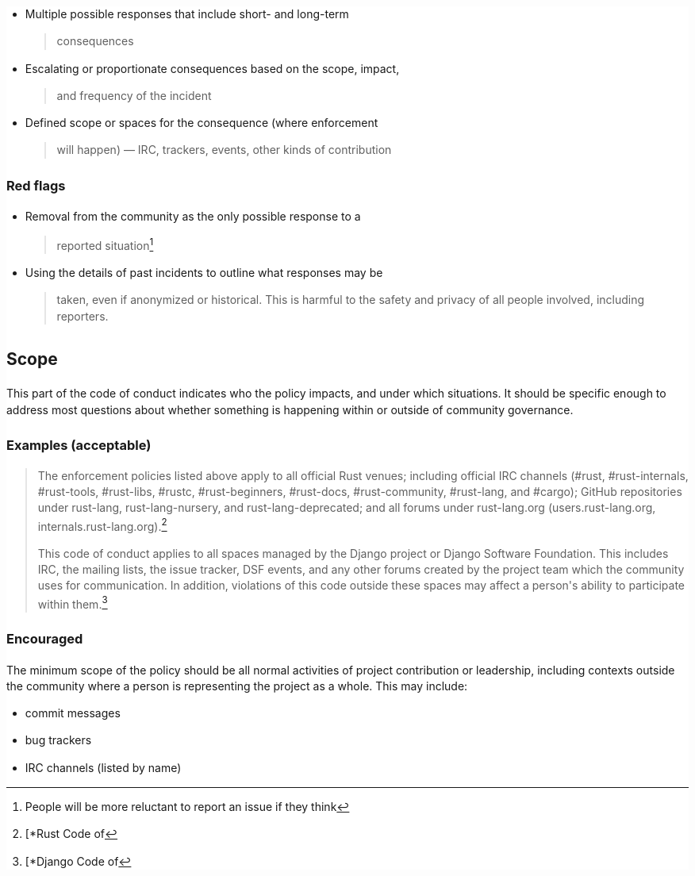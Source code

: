 -   Multiple possible responses that include short- and long-term
    > consequences

-   Escalating or proportionate consequences based on the scope, impact,
    > and frequency of the incident

-   Defined scope or spaces for the consequence (where enforcement
    > will happen) — IRC, trackers, events, other kinds of contribution

### Red flags

-   Removal from the community as the only possible response to a
    > reported situation[^10]

-   Using the details of past incidents to outline what responses may be
    > taken, even if anonymized or historical. This is harmful to the
    > safety and privacy of all people involved, including reporters.

Scope
-----

This part of the code of conduct indicates who the policy impacts, and
under which situations. It should be specific enough to address most
questions about whether something is happening within or outside of
community governance.

### Examples (acceptable)

> The enforcement policies listed above apply to all official Rust
> venues; including official IRC channels (\#rust, \#rust-internals,
> \#rust-tools, \#rust-libs, \#rustc, \#rust-beginners, \#rust-docs,
> \#rust-community, \#rust-lang, and \#cargo); GitHub repositories under
> rust-lang, rust-lang-nursery, and rust-lang-deprecated; and all forums
> under rust-lang.org (users.rust-lang.org,
> internals.rust-lang.org).[^11]
>
> This code of conduct applies to all spaces managed by the Django
> project or Django Software Foundation. This includes IRC, the mailing
> lists, the issue tracker, DSF events, and any other forums created by
> the project team which the community uses for communication. In
> addition, violations of this code outside these spaces may affect a
> person's ability to participate within them.[^12]

### Encouraged

The minimum scope of the policy should be all normal activities of
project contribution or leadership, including contexts outside the
community where a person is representing the project as a whole. This
may include:

-   commit messages

-   bug trackers

-   IRC channels (listed by name)


[^1]: [*Citizen Code of Conduct*](http://citizencodeofconduct.org/)
[^2]: [*Contributor
[^3]: [*!!Con Code of Conduct*](http://bangbangcon.com/conduct.html)
[^4]: [*Linux Kernel Code of
[^5]: [*Rust Code of
[^6]: [*DjangoCon US Code of
[^7]: Contributor Covenant
[^8]: [*LGBTQ in Tech Slack*](https://lgbtq.technology/coc.html)
[^9]: Citizen Code of Conduct
[^10]: People will be more reluctant to report an issue if they think
[^11]: [*Rust Code of
[^12]: [*Django Code of
[^13]: [*Affect Conf Code of Conduct*](https://affectconf.com/coc/)
[^14]: [*Python Community Code of
[^15]: Citizen Code of Conduct
[^16]: !!Con Code of Conduct
[^17]: [*Django
[^18]: [*Mozilla
